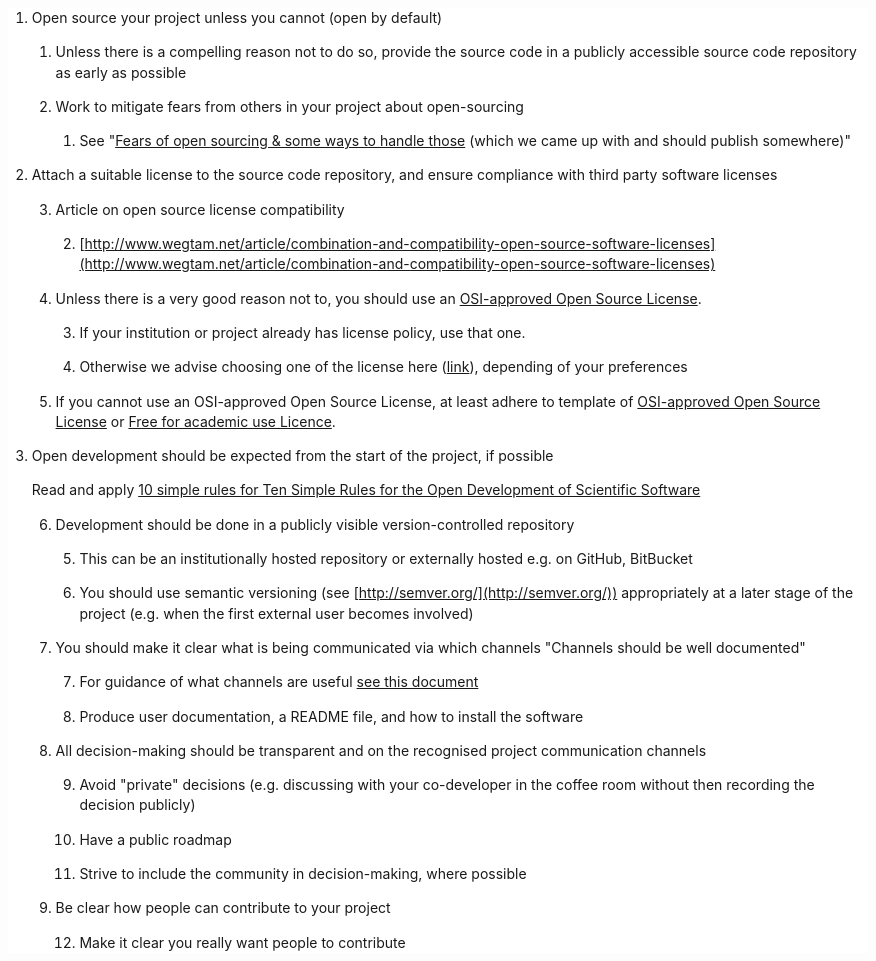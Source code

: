 1. Open source your project unless you cannot (open by default)

    1. Unless there is a compelling reason not to do so, provide the source code in a publicly accessible source code repository as early as possible

    2. Work to mitigate fears from others in your project about open-sourcing

        1. See "[Fears of open sourcing & some ways to handle those](#heading=h.gewa6vf90ds1) (which we came up with and should publish somewhere)"

2. Attach a suitable license to the source code repository, and ensure compliance with third party software licenses

    3. Article on open source license compatibility

        2. [http://www.wegtam.net/article/combination-and-compatibility-open-source-software-licenses](http://www.wegtam.net/article/combination-and-compatibility-open-source-software-licenses)

    4. Unless there is a very good reason not to, you should use an [OSI-approved Open Source License](https://opensource.org/licenses). 

        3. If your institution or project already has license policy, use that one. 

        4. Otherwise we advise choosing one of the license here ([link](http://choosealicense.com/)), depending of your preferences

    5. If you cannot use an OSI-approved Open Source License, at least adhere to template of [OSI-approved Open Source License](https://opensource.org/licenses) or [Free for academic use Licence](https://opensource.org/licenses/artistic-license-2.0).

3. Open development should be expected from the start of the project, if possible

	Read and apply [10 simple rules for Ten Simple Rules for the Open Development of Scientific Software](https://www.ncbi.nlm.nih.gov/pmc/articles/PMC3516539/)

    6. Development should be done in a publicly visible version-controlled repository

        5. This can be an institutionally hosted repository or externally hosted e.g. on GitHub, BitBucket

        6. You should use semantic versioning (see [http://semver.org/](http://semver.org/)) appropriately at a later stage of the project (e.g. when the first external user becomes involved)

    7. You should make it clear what is being communicated via which channels "Channels should be well documented"

        7. For guidance of what channels are useful [see this document](http://producingoss.com/en/getting-started.html#communications-channels) 

        8. Produce user documentation, a README file, and how to install the software

    8. All decision-making should be transparent and on the recognised project communication channels

        9. Avoid "private" decisions (e.g. discussing with your co-developer in the coffee room without then recording the decision publicly) 

        10. Have a public roadmap

        11. Strive to include the community in decision-making, where possible

    9. Be clear how people can contribute to your project

        12. Make it clear you really want people to contribute
